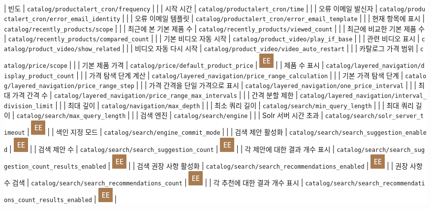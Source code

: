 | 빈도 | `catalog/productalert_cron/frequency` |  |
| 시작 시간 | `catalog/productalert_cron/time` |  |
| 오류 이메일 발신자 | `catalog/productalert_cron/error_email_identity` |  |
| 오류 이메일 템플릿 | `catalog/productalert_cron/error_email_template` |  |
| 현재 항목에 표시 | `catalog/recently_products/scope` |  |
| 최근에 본 기본 제품 수 | `catalog/recently_products/viewed_count` |  |
| 최근에 비교한 기본 제품 수 | `catalog/recently_products/compared_count` |  |
| 기본 비디오 자동 시작 | `catalog/product_video/play_if_base` |  |
| 관련 비디오 표시 | `catalog/product_video/show_related` |  |
| 비디오 자동 다시 시작 | `catalog/product_video/video_auto_restart` |  |
| 카탈로그 가격 범위 | `catalog/price/scope` |  |
| 기본 제품 가격 | `catalog/price/default_product_price` | ![Commerce 전용](/help/assets/configuration/cloud-ee.png) |
| 제품 수 표시 | `catalog/layered_navigation/display_product_count` |  |
| 가격 탐색 단계 계산 | `catalog/layered_navigation/price_range_calculation` |  |
| 기본 가격 탐색 단계 | `catalog/layered_navigation/price_range_step` |  |
| 가격 간격을 단일 가격으로 표시 | `catalog/layered_navigation/one_price_interval` |  |
| 최대 가격 간격 수 | `catalog/layered_navigation/price_range_max_intervals` |  |
| 간격 분할 제한 | `catalog/layered_navigation/interval_division_limit` |  |
| 최대 깊이 | `catalog/navigation/max_depth` |  |
| 최소 쿼리 길이 | `catalog/search/min_query_length` |  |
| 최대 쿼리 길이 | `catalog/search/max_query_length` |  |
| 검색 엔진 | `catalog/search/engine` |  |
| Solr 서버 시간 초과 | `catalog/search/solr_server_timeout` | ![Commerce 전용](/help/assets/configuration/cloud-ee.png) |
| 색인 지정 모드 | `catalog/search/engine_commit_mode` |  |
| 검색 제안 활성화 | `catalog/search/search_suggestion_enabled` | ![Commerce 전용](/help/assets/configuration/cloud-ee.png) |
| 검색 제안 수 | `catalog/search/search_suggestion_count` | ![Commerce 전용](/help/assets/configuration/cloud-ee.png) |
| 각 제안에 대한 결과 개수 표시 | `catalog/search/search_suggestion_count_results_enabled` | ![Commerce 전용](/help/assets/configuration/cloud-ee.png) |
| 검색 권장 사항 활성화 | `catalog/search/search_recommendations_enabled` | ![Commerce 전용](/help/assets/configuration/cloud-ee.png) |
| 권장 사항 수 검색 | `catalog/search/search_recommendations_count` | ![Commerce 전용](/help/assets/configuration/cloud-ee.png) |
| 각 추천에 대한 결과 개수 표시 | `catalog/search/search_recommendations_count_results_enabled` | ![Commerce 전용](/help/assets/configuration/cloud-ee.png) |